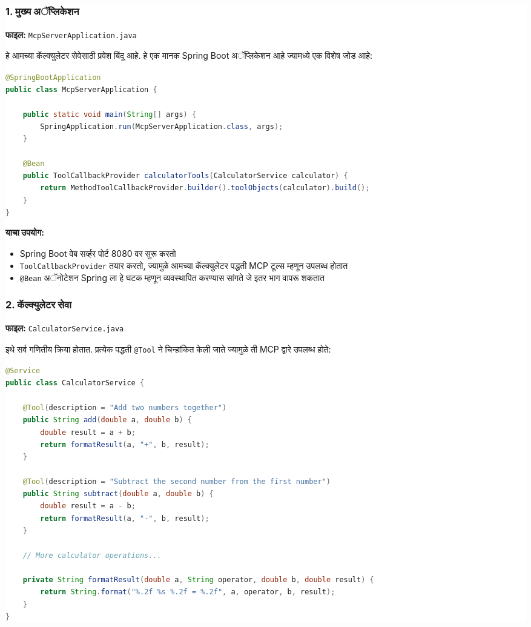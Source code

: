 ### 1. मुख्य अॅप्लिकेशन

**फाइल:** `McpServerApplication.java`

हे आमच्या कॅल्क्युलेटर सेवेसाठी प्रवेश बिंदू आहे. हे एक मानक Spring Boot अॅप्लिकेशन आहे ज्यामध्ये एक विशेष जोड आहे:

```java
@SpringBootApplication
public class McpServerApplication {

    public static void main(String[] args) {
        SpringApplication.run(McpServerApplication.class, args);
    }
    
    @Bean
    public ToolCallbackProvider calculatorTools(CalculatorService calculator) {
        return MethodToolCallbackProvider.builder().toolObjects(calculator).build();
    }
}
```

**याचा उपयोग:**
- Spring Boot वेब सर्व्हर पोर्ट 8080 वर सुरू करतो
- `ToolCallbackProvider` तयार करतो, ज्यामुळे आमच्या कॅल्क्युलेटर पद्धती MCP टूल्स म्हणून उपलब्ध होतात
- `@Bean` अॅनोटेशन Spring ला हे घटक म्हणून व्यवस्थापित करण्यास सांगते जे इतर भाग वापरू शकतात

### 2. कॅल्क्युलेटर सेवा

**फाइल:** `CalculatorService.java`

इथे सर्व गणितीय क्रिया होतात. प्रत्येक पद्धती `@Tool` ने चिन्हांकित केली जाते ज्यामुळे ती MCP द्वारे उपलब्ध होते:

```java
@Service
public class CalculatorService {

    @Tool(description = "Add two numbers together")
    public String add(double a, double b) {
        double result = a + b;
        return formatResult(a, "+", b, result);
    }

    @Tool(description = "Subtract the second number from the first number")
    public String subtract(double a, double b) {
        double result = a - b;
        return formatResult(a, "-", b, result);
    }
    
    // More calculator operations...
    
    private String formatResult(double a, String operator, double b, double result) {
        return String.format("%.2f %s %.2f = %.2f", a, operator, b, result);
    }
}
```
